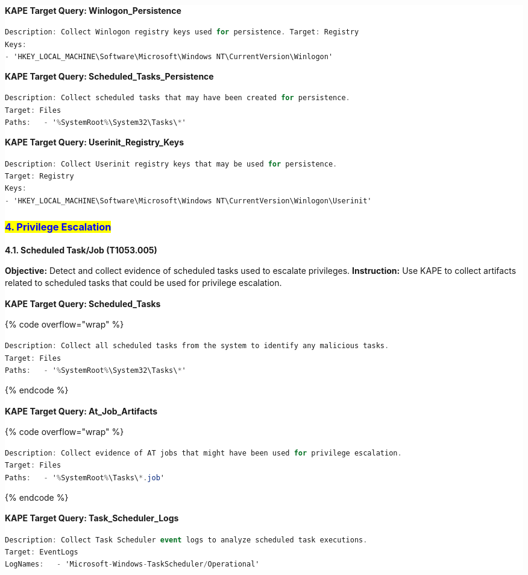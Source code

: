 **KAPE Target Query: Winlogon\_Persistence**

```cs
Description: Collect Winlogon registry keys used for persistence. Target: Registry 
Keys:   
- 'HKEY_LOCAL_MACHINE\Software\Microsoft\Windows NT\CurrentVersion\Winlogon'
```

**KAPE Target Query: Scheduled\_Tasks\_Persistence**

```cs
Description: Collect scheduled tasks that may have been created for persistence. 
Target: Files 
Paths:   - '%SystemRoot%\System32\Tasks\*'
```

**KAPE Target Query: Userinit\_Registry\_Keys**

```cs
Description: Collect Userinit registry keys that may be used for persistence. 
Target: Registry 
Keys:   
- 'HKEY_LOCAL_MACHINE\Software\Microsoft\Windows NT\CurrentVersion\Winlogon\Userinit'
```

### <mark style="color:blue;">4. Privilege Escalation</mark>

**4.1. Scheduled Task/Job (T1053.005)**

**Objective:** Detect and collect evidence of scheduled tasks used to escalate privileges. **Instruction:** Use KAPE to collect artifacts related to scheduled tasks that could be used for privilege escalation.

**KAPE Target Query: Scheduled\_Tasks**

{% code overflow="wrap" %}
```cs
Description: Collect all scheduled tasks from the system to identify any malicious tasks. 
Target: Files 
Paths:   - '%SystemRoot%\System32\Tasks\*'
```
{% endcode %}

**KAPE Target Query: At\_Job\_Artifacts**

{% code overflow="wrap" %}
```cs
Description: Collect evidence of AT jobs that might have been used for privilege escalation. 
Target: Files 
Paths:   - '%SystemRoot%\Tasks\*.job'
```
{% endcode %}

**KAPE Target Query: Task\_Scheduler\_Logs**

```cs
Description: Collect Task Scheduler event logs to analyze scheduled task executions. 
Target: EventLogs 
LogNames:   - 'Microsoft-Windows-TaskScheduler/Operational'
```
